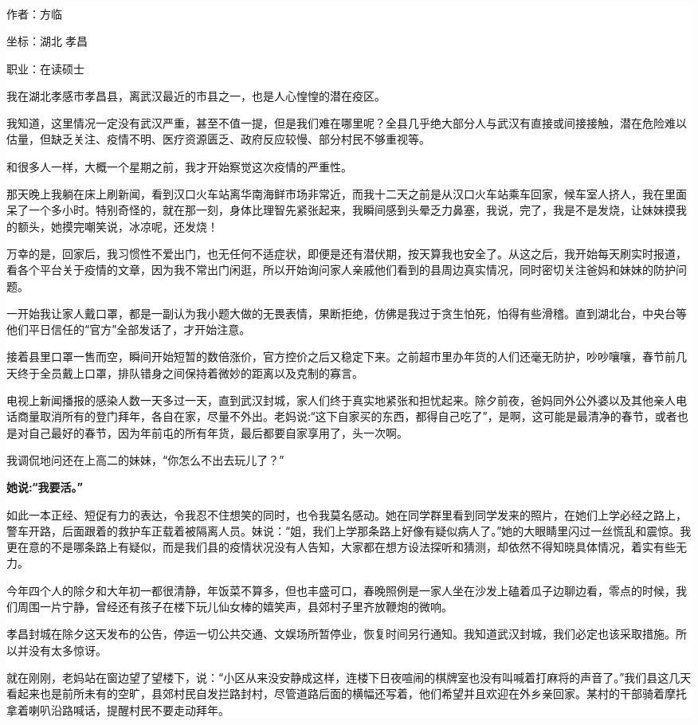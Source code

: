 作者：方临

坐标：湖北 孝昌

职业：在读硕士

我在湖北孝感市孝昌县，离武汉最近的市县之一，也是人心惶惶的潜在疫区。

我知道，这里情况一定没有武汉严重，甚至不值一提，但是我们难在哪里呢？全县几乎绝大部分人与武汉有直接或间接接触，潜在危险难以估量，但缺乏关注、疫情不明、医疗资源匮乏、政府反应较慢、部分村民不够重视等。

和很多人一样，大概一个星期之前，我才开始察觉这次疫情的严重性。

那天晚上我躺在床上刷新闻，看到汉口火车站离华南海鲜市场非常近，而我十二天之前是从汉口火车站乘车回家，候车室人挤人，我在里面呆了一个多小时。特别奇怪的，就在那一刻，身体比理智先紧张起来，我瞬间感到头晕乏力鼻塞，我说，完了，我是不是发烧，让妹妹摸我的额头，她摸完嘲笑说，冰凉呢，还发烧！

万幸的是，回家后，我习惯性不爱出门，也无任何不适症状，即便是还有潜伏期，按天算我也安全了。从这之后，我开始每天刷实时报道，看各个平台关于疫情的文章，因为我不常出门闲逛，所以开始询问家人亲戚他们看到的县周边真实情况，同时密切关注爸妈和妹妹的防护问题。

一开始我让家人戴口罩，都是一副认为我小题大做的无畏表情，果断拒绝，仿佛是我过于贪生怕死，怕得有些滑稽。直到湖北台，中央台等他们平日信任的“官方”全部发话了，才开始注意。

接着县里口罩一售而空，瞬间开始短暂的数倍涨价，官方控价之后又稳定下来。之前超市里办年货的人们还毫无防护，吵吵嚷嚷，春节前几天终于全员戴上口罩，排队错身之间保持着微妙的距离以及克制的寡言。

电视上新闻播报的感染人数一天多过一天，直到武汉封城，家人们终于真实地紧张和担忧起来。除夕前夜，爸妈同外公外婆以及其他亲人电话商量取消所有的登门拜年，各自在家，尽量不外出。老妈说:“这下自家买的东西，都得自己吃了”，是啊，这可能是最清净的春节，或者也是对自己最好的春节，因为年前屯的所有年货，最后都要自家享用了，头一次啊。

我调侃地问还在上高二的妹妹，“你怎么不出去玩儿了？”

**她说:“我要活。”**

如此一本正经、短促有力的表达，令我忍不住想笑的同时，也令我莫名感动。她在同学群里看到同学发来的照片，在她们上学必经之路上，警车开路，后面跟着的救护车正载着被隔离人员。妹说：“姐，我们上学那条路上好像有疑似病人了。”她的大眼睛里闪过一丝慌乱和震惊。我更在意的不是哪条路上有疑似，而是我们县的疫情状况没有人告知，大家都在想方设法探听和猜测，却依然不得知晓具体情况，着实有些无力。

今年四个人的除夕和大年初一都很清静，年饭菜不算多，但也丰盛可口，春晚照例是一家人坐在沙发上磕着瓜子边聊边看，零点的时候，我们周围一片宁静，曾经还有孩子在楼下玩儿仙女棒的嬉笑声，县郊村子里齐放鞭炮的微响。

孝昌封城在除夕这天发布的公告，停运一切公共交通、文娱场所暂停业，恢复时间另行通知。我知道武汉封城，我们必定也该采取措施。所以并没有太多惊讶。

就在刚刚，老妈站在窗边望了望楼下，说：“小区从来没安静成这样，连楼下日夜喧闹的棋牌室也没有叫喊着打麻将的声音了。”我们县这几天看起来也是前所未有的空旷，县郊村民自发拦路封村，尽管道路后面的横幅还写着，他们希望并且欢迎在外乡亲回家。某村的干部骑着摩托拿着喇叭沿路喊话，提醒村民不要走动拜年。
